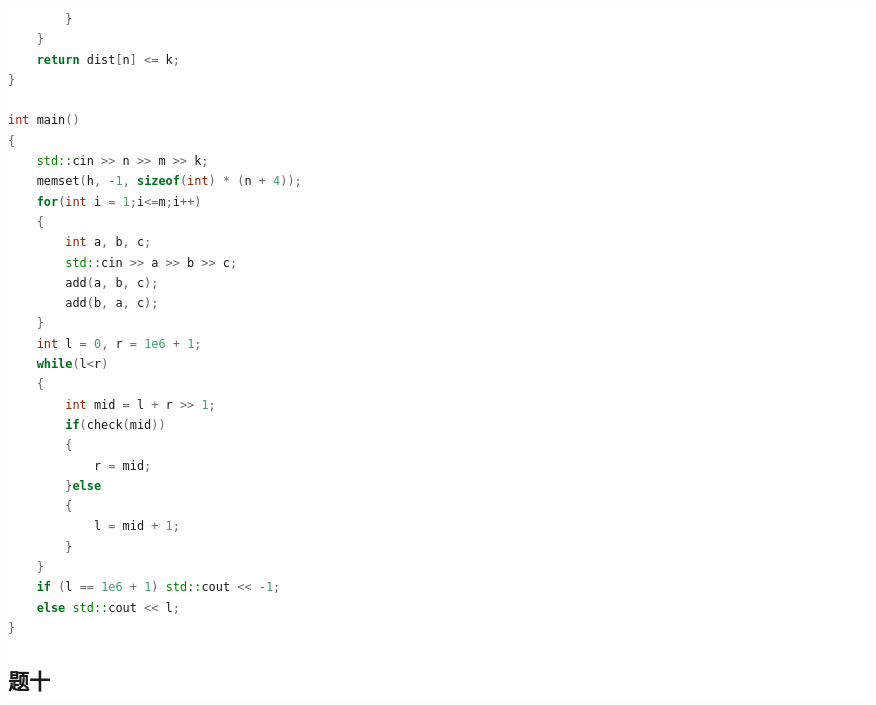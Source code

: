 ```cpp
		}
	}
	return dist[n] <= k;
}

int main()
{
	std::cin >> n >> m >> k;
	memset(h, -1, sizeof(int) * (n + 4));
	for(int i = 1;i<=m;i++)
	{
		int a, b, c;
		std::cin >> a >> b >> c;
		add(a, b, c);
		add(b, a, c);
	}
	int l = 0, r = 1e6 + 1;
	while(l<r)
	{
		int mid = l + r >> 1;
		if(check(mid))
		{
			r = mid;
		}else
		{
			l = mid + 1;
		}
	}
	if (l == 1e6 + 1) std::cout << -1;
	else std::cout << l;
}
```

## 题十
